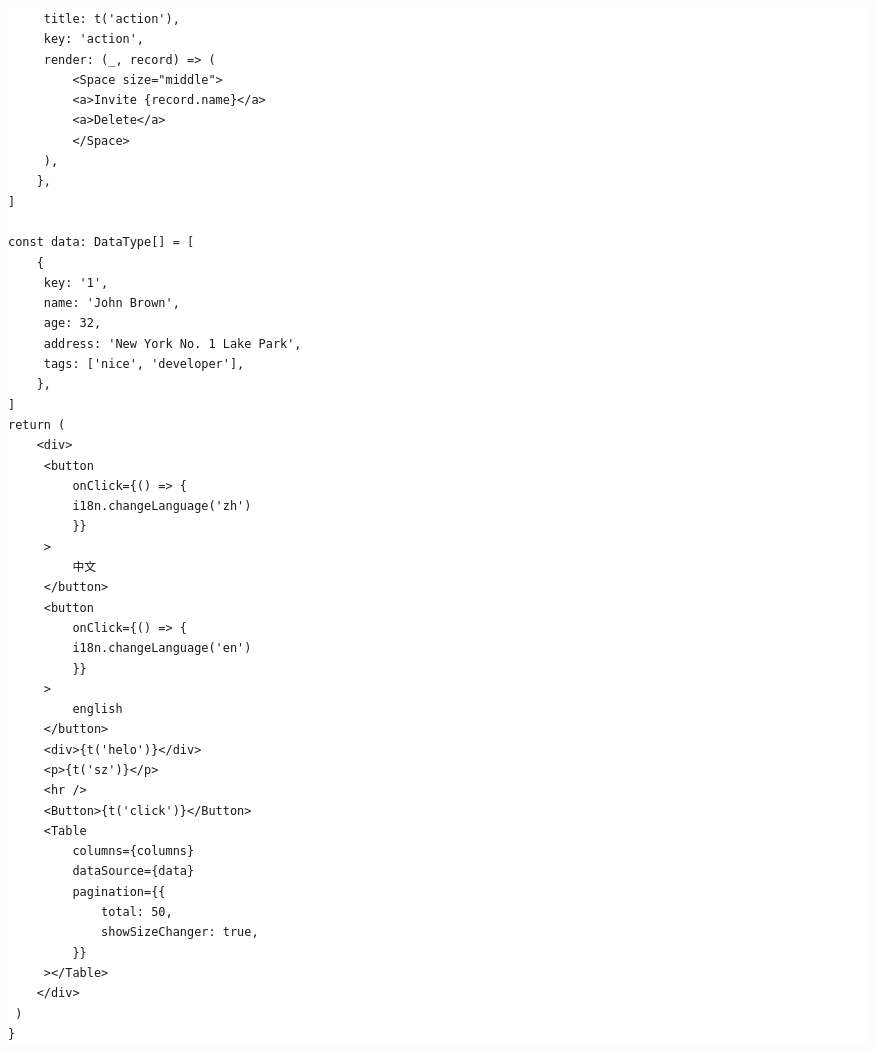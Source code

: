          title: t('action'),
         key: 'action',
         render: (_, record) => (
             <Space size="middle">
             <a>Invite {record.name}</a>
             <a>Delete</a>
             </Space>
         ),
        },
    ]
    
    const data: DataType[] = [
        {
         key: '1',
         name: 'John Brown',
         age: 32,
         address: 'New York No. 1 Lake Park',
         tags: ['nice', 'developer'],
        },
    ]
    return (
        <div>
         <button
             onClick={() => {
             i18n.changeLanguage('zh')
             }}
         >
             中文
         </button>
         <button
             onClick={() => {
             i18n.changeLanguage('en')
             }}
         >
             english
         </button>
         <div>{t('helo')}</div>
         <p>{t('sz')}</p>
         <hr />
         <Button>{t('click')}</Button>
         <Table
             columns={columns}
             dataSource={data}
             pagination={{
                 total: 50,
                 showSizeChanger: true,
             }}
         ></Table>
        </div>
     )
    }
    